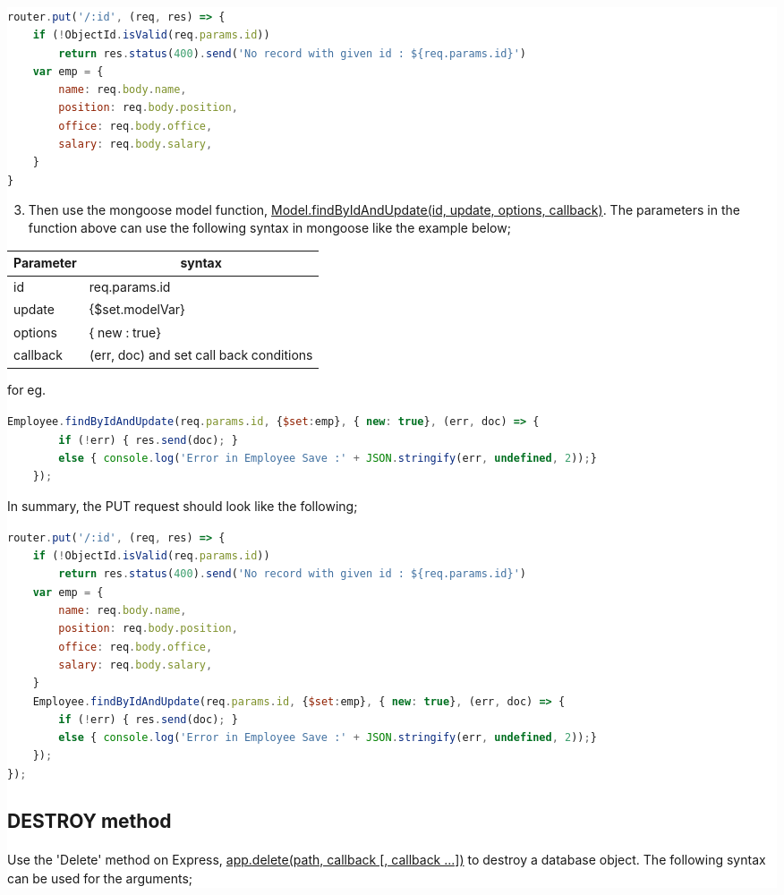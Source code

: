 ```javascript
router.put('/:id', (req, res) => {
    if (!ObjectId.isValid(req.params.id))
        return res.status(400).send('No record with given id : ${req.params.id}')
    var emp = {
        name: req.body.name,
        position: req.body.position,
        office: req.body.office,
        salary: req.body.salary,
    }
}
```

3. Then use the mongoose model function, [Model.findByIdAndUpdate(id, update, options, callback)](https://mongoosejs.com/docs/api.html#model_Model-findByIdAndUpdate). 
The parameters in the function above can use the following syntax in mongoose like the example below;

Parameter | syntax
---------|---------
 id | req.params.id
 update | {$set.modelVar}
 options | { new : true}
 callback | (err, doc) and set call back conditions

 for eg.
```javascript
Employee.findByIdAndUpdate(req.params.id, {$set:emp}, { new: true}, (err, doc) => {
        if (!err) { res.send(doc); }
        else { console.log('Error in Employee Save :' + JSON.stringify(err, undefined, 2));}
    });
```
In summary, the PUT request should look like the following;

```javascript
router.put('/:id', (req, res) => {
    if (!ObjectId.isValid(req.params.id))
        return res.status(400).send('No record with given id : ${req.params.id}')
    var emp = {
        name: req.body.name,
        position: req.body.position,
        office: req.body.office,
        salary: req.body.salary,
    }
    Employee.findByIdAndUpdate(req.params.id, {$set:emp}, { new: true}, (err, doc) => {
        if (!err) { res.send(doc); }
        else { console.log('Error in Employee Save :' + JSON.stringify(err, undefined, 2));}
    });
});
```

## DESTROY method

Use the 'Delete' method on Express, [app.delete(path, callback [, callback ...])](http://expressjs.com/en/5x/api.html#app.delete.method) to destroy a database object. The following syntax can be used for the arguments;
